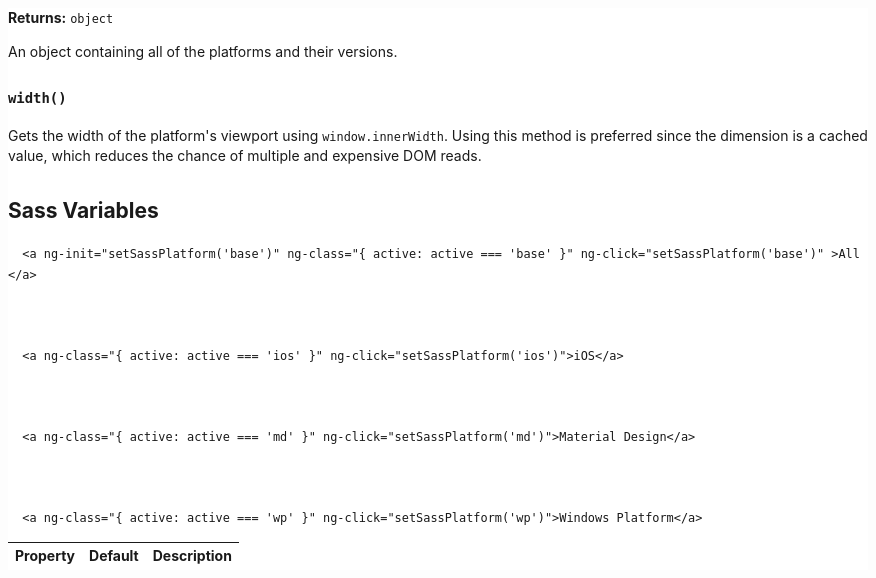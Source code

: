 





<div class="return-value">
<i class="icon ion-arrow-return-left"></i>
<b>Returns:</b> 
  <code>object</code> <p>An object containing all of the platforms and their versions.</p>


</div>




<div id="width"></div>

<h3>
<a class="anchor" name="width" href="#width"></a>
<code>width()</code>
  

</h3>

Gets the width of the platform's viewport using `window.innerWidth`.
Using this method is preferred since the dimension is a cached value,
which reduces the chance of multiple and expensive DOM reads.











  <h2 id="sass-variable-header"><a class="anchor" name="sass-variables" href="#sass-variables"></a>Sass Variables</h2>
  <div id="sass-variables" ng-controller="SassToggleCtrl">
  <div class="sass-platform-toggle">
    
      
      
      <a ng-init="setSassPlatform('base')" ng-class="{ active: active === 'base' }" ng-click="setSassPlatform('base')" >All</a>
      
      
      
      <a ng-class="{ active: active === 'ios' }" ng-click="setSassPlatform('ios')">iOS</a>
      
      
      
      <a ng-class="{ active: active === 'md' }" ng-click="setSassPlatform('md')">Material Design</a>
      
      
      
      <a ng-class="{ active: active === 'wp' }" ng-click="setSassPlatform('wp')">Windows Platform</a>
      
      
    
  </div>


  
  <table ng-show="active === 'base'" id="sass-base" class="table param-table" style="margin:0;">
    <thead>
      <tr>
        <th>Property</th>
        <th>Default</th>
        <th>Description</th>
      </tr>
    </thead>
    <tbody>
      